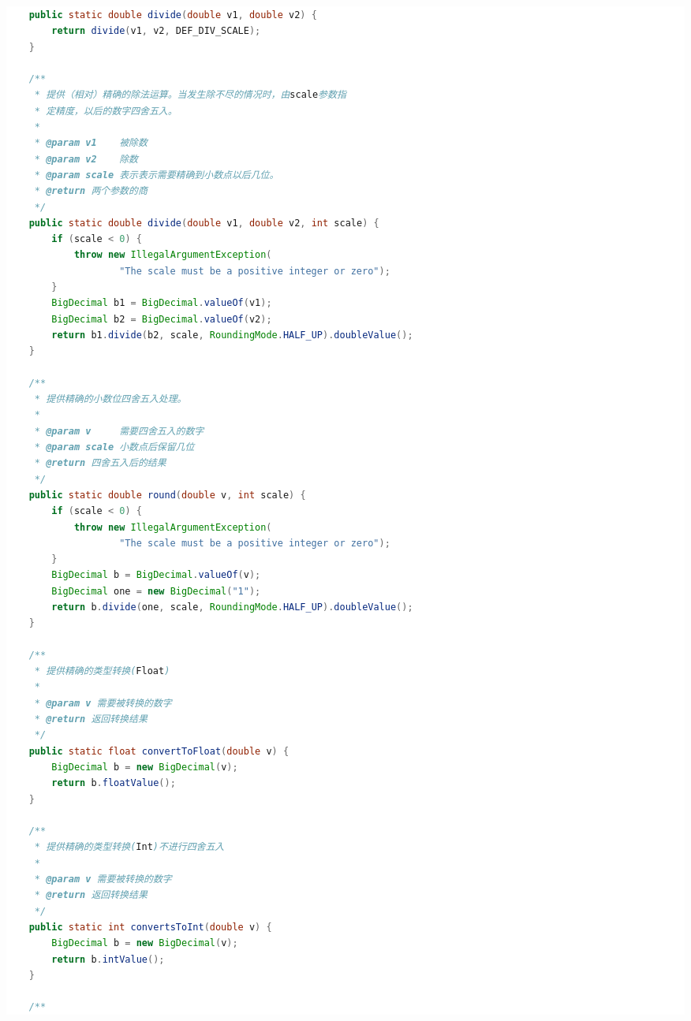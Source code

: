 ```java
    public static double divide(double v1, double v2) {
        return divide(v1, v2, DEF_DIV_SCALE);
    }

    /**
     * 提供（相对）精确的除法运算。当发生除不尽的情况时，由scale参数指
     * 定精度，以后的数字四舍五入。
     *
     * @param v1    被除数
     * @param v2    除数
     * @param scale 表示表示需要精确到小数点以后几位。
     * @return 两个参数的商
     */
    public static double divide(double v1, double v2, int scale) {
        if (scale < 0) {
            throw new IllegalArgumentException(
                    "The scale must be a positive integer or zero");
        }
        BigDecimal b1 = BigDecimal.valueOf(v1);
        BigDecimal b2 = BigDecimal.valueOf(v2);
        return b1.divide(b2, scale, RoundingMode.HALF_UP).doubleValue();
    }

    /**
     * 提供精确的小数位四舍五入处理。
     *
     * @param v     需要四舍五入的数字
     * @param scale 小数点后保留几位
     * @return 四舍五入后的结果
     */
    public static double round(double v, int scale) {
        if (scale < 0) {
            throw new IllegalArgumentException(
                    "The scale must be a positive integer or zero");
        }
        BigDecimal b = BigDecimal.valueOf(v);
        BigDecimal one = new BigDecimal("1");
        return b.divide(one, scale, RoundingMode.HALF_UP).doubleValue();
    }

    /**
     * 提供精确的类型转换(Float)
     *
     * @param v 需要被转换的数字
     * @return 返回转换结果
     */
    public static float convertToFloat(double v) {
        BigDecimal b = new BigDecimal(v);
        return b.floatValue();
    }

    /**
     * 提供精确的类型转换(Int)不进行四舍五入
     *
     * @param v 需要被转换的数字
     * @return 返回转换结果
     */
    public static int convertsToInt(double v) {
        BigDecimal b = new BigDecimal(v);
        return b.intValue();
    }

    /**
```